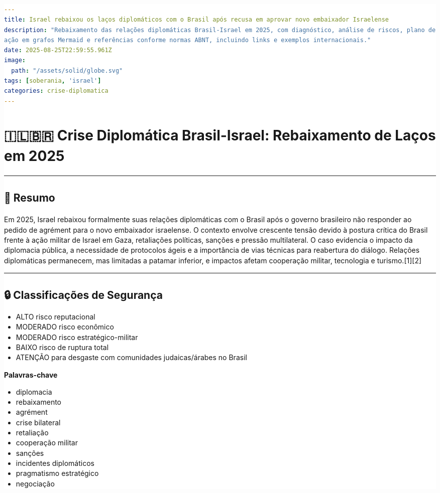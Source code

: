 ```yaml
---
title: Israel rebaixou os laços diplomáticos com o Brasil após recusa em aprovar novo embaixador Israelense
description: "Rebaixamento das relações diplomáticas Brasil-Israel em 2025, com diagnóstico, análise de riscos, plano de ação em grafos Mermaid e referências conforme normas ABNT, incluindo links e exemplos internacionais."
date: 2025-08-25T22:59:55.961Z
image:
  path: "/assets/solid/globe.svg"
tags: [soberania, 'israel']
categories: crise-diplomatica
---
```


# 🇮🇱🇧🇷 Crise Diplomática Brasil-Israel: Rebaixamento de Laços em 2025

***

## 📄 Resumo 

Em 2025, Israel rebaixou formalmente suas relações diplomáticas com o Brasil após o governo brasileiro não responder ao pedido de agrément para o novo embaixador israelense. O contexto envolve crescente tensão devido à postura crítica do Brasil frente à ação militar de Israel em Gaza, retaliações políticas, sanções e pressão multilateral. O caso evidencia o impacto da diplomacia pública, a necessidade de protocolos ágeis e a importância de vias técnicas para reabertura do diálogo. Relações diplomáticas permanecem, mas limitadas a patamar inferior, e impactos afetam cooperação militar, tecnologia e turismo.[1][2]

***

## 🔒 Classificações de Segurança

- ALTO risco reputacional
- MODERADO risco econômico
- MODERADO risco estratégico-militar
- BAIXO risco de ruptura total
- ATENÇÃO para desgaste com comunidades judaicas/árabes no Brasil

**Palavras-chave**
  - diplomacia
  - rebaixamento
  - agrément
  - crise bilateral
  - retaliação
  - cooperação militar
  - sanções
  - incidentes diplomáticos
  - pragmatismo estratégico
  - negociação
